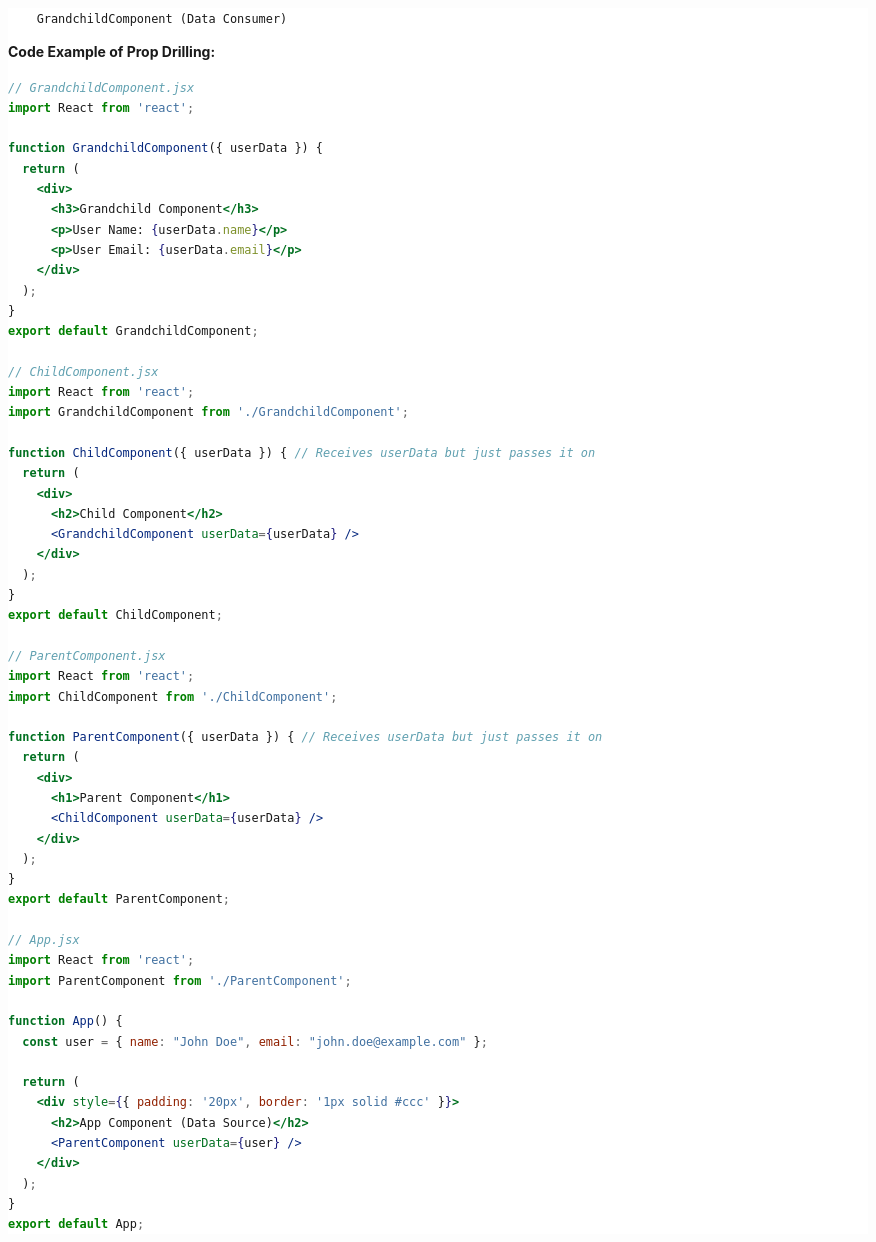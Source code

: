 ```
    GrandchildComponent (Data Consumer)
```

**Code Example of Prop Drilling:**

```jsx
// GrandchildComponent.jsx
import React from 'react';

function GrandchildComponent({ userData }) {
  return (
    <div>
      <h3>Grandchild Component</h3>
      <p>User Name: {userData.name}</p>
      <p>User Email: {userData.email}</p>
    </div>
  );
}
export default GrandchildComponent;

// ChildComponent.jsx
import React from 'react';
import GrandchildComponent from './GrandchildComponent';

function ChildComponent({ userData }) { // Receives userData but just passes it on
  return (
    <div>
      <h2>Child Component</h2>
      <GrandchildComponent userData={userData} />
    </div>
  );
}
export default ChildComponent;

// ParentComponent.jsx
import React from 'react';
import ChildComponent from './ChildComponent';

function ParentComponent({ userData }) { // Receives userData but just passes it on
  return (
    <div>
      <h1>Parent Component</h1>
      <ChildComponent userData={userData} />
    </div>
  );
}
export default ParentComponent;

// App.jsx
import React from 'react';
import ParentComponent from './ParentComponent';

function App() {
  const user = { name: "John Doe", email: "john.doe@example.com" };

  return (
    <div style={{ padding: '20px', border: '1px solid #ccc' }}>
      <h2>App Component (Data Source)</h2>
      <ParentComponent userData={user} />
    </div>
  );
}
export default App;
```

